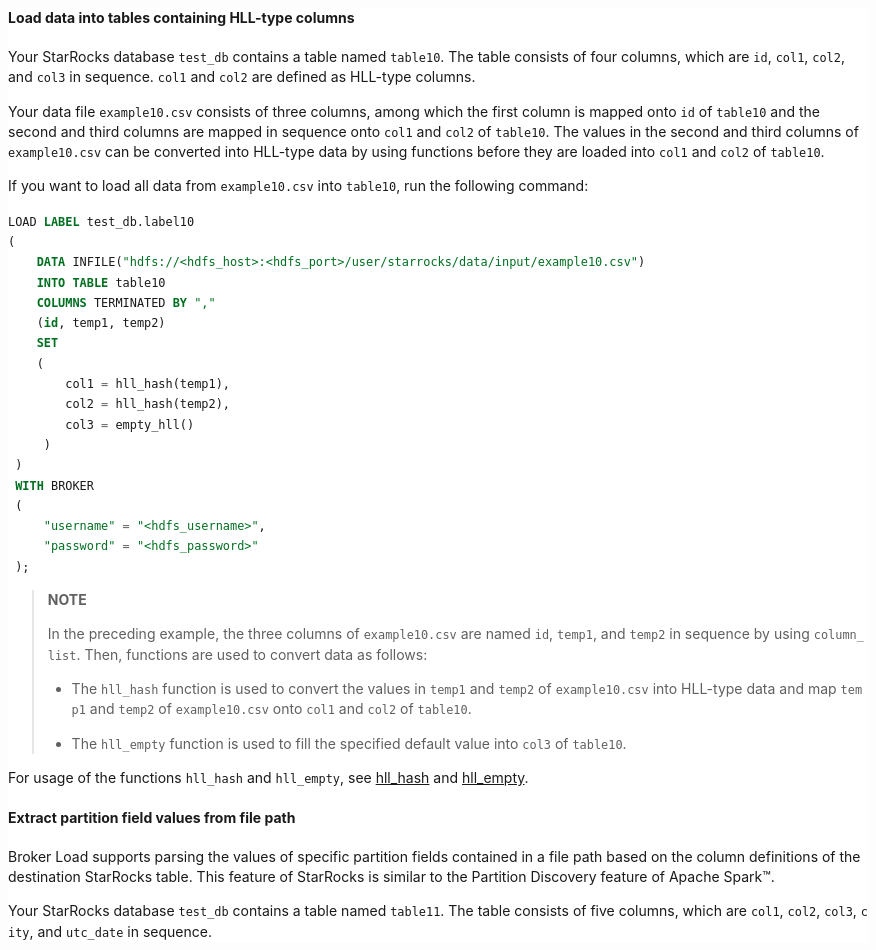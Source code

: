 #### Load data into tables containing HLL-type columns

Your StarRocks database `test_db` contains a table named `table10`. The table consists of four columns, which are `id`, `col1`, `col2`, and `col3` in sequence. `col1` and `col2` are defined as HLL-type columns.

Your data file `example10.csv` consists of three columns, among which the first column is mapped onto `id` of `table10` and the second and third columns are mapped in sequence onto `col1` and `col2` of `table10`. The values in the second and third columns of `example10.csv` can be converted into HLL-type data by using functions before they are loaded into `col1` and `col2` of `table10`.

If you want to load all data from `example10.csv` into `table10`, run the following command:

```SQL
LOAD LABEL test_db.label10
(
    DATA INFILE("hdfs://<hdfs_host>:<hdfs_port>/user/starrocks/data/input/example10.csv")
    INTO TABLE table10
    COLUMNS TERMINATED BY ","
    (id, temp1, temp2)
    SET
    (
        col1 = hll_hash(temp1),
        col2 = hll_hash(temp2),
        col3 = empty_hll()
     )
 )
 WITH BROKER
 (
     "username" = "<hdfs_username>",
     "password" = "<hdfs_password>"
 );
```

> **NOTE**
>
> In the preceding example, the three columns of `example10.csv` are named `id`, `temp1`, and `temp2` in sequence by using `column_list`. Then, functions are used to convert data as follows:
>
> - The `hll_hash` function is used to convert the values in `temp1` and `temp2` of `example10.csv` into HLL-type data and map `temp1` and `temp2` of `example10.csv` onto `col1` and `col2` of `table10`.
>
> - The `hll_empty` function is used to fill the specified default value into `col3` of `table10`.

For usage of the functions `hll_hash` and `hll_empty`, see [hll_hash](../../sql-functions/aggregate-functions/hll_hash.md) and [hll_empty](../../sql-functions/aggregate-functions/hll_empty.md).

#### Extract partition field values from file path

Broker Load supports parsing the values of specific partition fields contained in a file path based on the column definitions of the destination StarRocks table. This feature of StarRocks is similar to the Partition Discovery feature of Apache Spark™.

Your StarRocks database `test_db` contains a table named `table11`. The table consists of five columns, which are `col1`, `col2`, `col3`, `city`, and `utc_date` in sequence.
